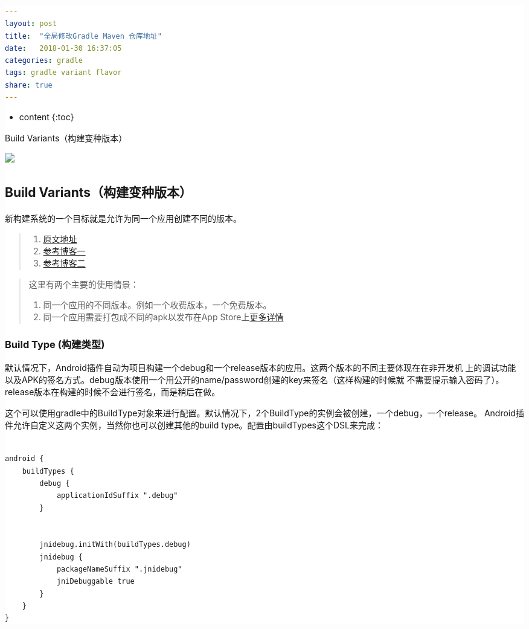 ```yaml
---
layout: post
title:  "全局修改Gradle Maven 仓库地址"
date:   2018-01-30 16:37:05
categories: gradle
tags: gradle variant flavor
share: true
---
```


* content
{:toc}

Build Variants（构建变种版本）

![](http://www.devapp.it/wordpress/wp-content/uploads/2016/10/gradle-build-variant-android-studio-how-to-642x336.png)






## Build Variants（构建变种版本）

新构建系统的一个目标就是允许为同一个应用创建不同的版本。

> 1. [原文地址](https://developer.android.com/studio/build/index.html)
> 2. [参考博客一](http://www.cnblogs.com/yydcdut/p/4821156.html)
> 3. [参考博客二](http://blog.csdn.net/qinxiandiqi/article/details/37906449)

> 这里有两个主要的使用情景：
> 1. 同一个应用的不同版本。例如一个收费版本，一个免费版本。
> 2. 同一个应用需要打包成不同的apk以发布在App Store上[更多详情](http://developer.android.com/google/play/publishing/multiple-apks.html)


### Build Type (构建类型)
默认情况下，Android插件自动为项目构建一个debug和一个release版本的应用。这两个版本的不同主要体现在在非开发机
上的调试功能以及APK的签名方式。debug版本使用一个用公开的name/password创建的key来签名（这样构建的时候就
不需要提示输入密码了）。release版本在构建的时候不会进行签名，而是稍后在做。

这个可以使用gradle中的BuildType对象来进行配置。默认情况下，2个BuildType的实例会被创建，一个debug，一个release。
Android插件允许自定义这两个实例，当然你也可以创建其他的build type。配置由buildTypes这个DSL来完成：
```

android {  
    buildTypes {  
        debug {  
            applicationIdSuffix ".debug"  
        }  
  
  
        jnidebug.initWith(buildTypes.debug)  
        jnidebug {  
            packageNameSuffix ".jnidebug"  
            jniDebuggable true  
        }  
    }  
}  

```

